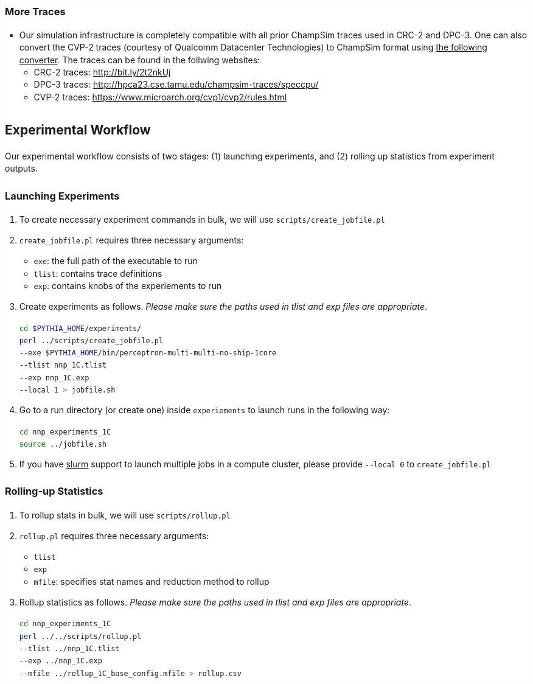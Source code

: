 ### More Traces
* Our simulation infrastructure is completely compatible with all prior ChampSim traces used in CRC-2 and DPC-3. One can also convert the CVP-2 traces (courtesy of Qualcomm Datacenter Technologies) to ChampSim format using [the following converter](https://github.com/ChampSim/ChampSim/tree/master/cvp_tracer). The traces can be found in the follwing websites:
     * CRC-2 traces: http://bit.ly/2t2nkUj
     * DPC-3 traces: http://hpca23.cse.tamu.edu/champsim-traces/speccpu/
     * CVP-2 traces: https://www.microarch.org/cvp1/cvp2/rules.html

## Experimental Workflow
Our experimental workflow consists of two stages: (1) launching experiments, and (2) rolling up statistics from experiment outputs.

### Launching Experiments
1. To create necessary experiment commands in bulk, we will use `scripts/create_jobfile.pl`
2. `create_jobfile.pl` requires three necessary arguments:
      * `exe`: the full path of the executable to run
      * `tlist`: contains trace definitions
      * `exp`: contains knobs of the experiements to run
3. Create experiments as follows. _Please make sure the paths used in tlist and exp files are appropriate_.
   
      ```bash
      cd $PYTHIA_HOME/experiments/
      perl ../scripts/create_jobfile.pl
      --exe $PYTHIA_HOME/bin/perceptron-multi-multi-no-ship-1core
      --tlist nnp_1C.tlist
      --exp nnp_1C.exp
      --local 1 > jobfile.sh
      ```

4. Go to a run directory (or create one) inside `experiements` to launch runs in the following way:
      ```bash
      cd nnp_experiments_1C
      source ../jobfile.sh
      ```

5. If you have [slurm](https://slurm.schedmd.com) support to launch multiple jobs in a compute cluster, please provide `--local 0` to `create_jobfile.pl`

### Rolling-up Statistics
1. To rollup stats in bulk, we will use `scripts/rollup.pl`
2. `rollup.pl` requires three necessary arguments:
      * `tlist`
      * `exp`
      * `mfile`: specifies stat names and reduction method to rollup
3. Rollup statistics as follows. _Please make sure the paths used in tlist and exp files are appropriate_.
   
      ```bash
      cd nnp_experiments_1C
      perl ../../scripts/rollup.pl
      --tlist ../nnp_1C.tlist
      --exp ../nnp_1C.exp
      --mfile ../rollup_1C_base_config.mfile > rollup.csv
      ```
